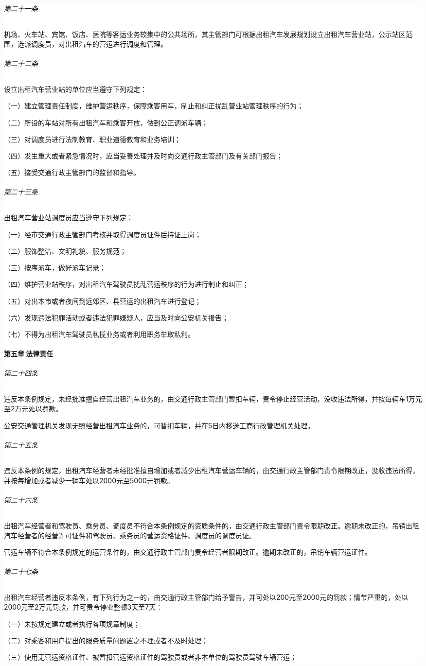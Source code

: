 ###### 第二十一条

机场、火车站、宾馆、饭店、医院等客运业务较集中的公共场所，其主管部门可根据出租汽车发展规划设立出租汽车营业站，公示站区范围，选派调度员，对出租汽车的营运进行调度和管理。

###### 第二十二条

设立出租汽车营业站的单位应当遵守下列规定：

（一）建立管理责任制度，维护营运秩序，保障乘客用车，制止和纠正扰乱营业站管理秩序的行为；

（二）所设的车站对所有出租汽车和乘客开放，做到公正调派车辆；

（三）对调度员进行法制教育、职业道德教育和业务培训；

（四）发生重大或者紧急情况时，应当妥善处理并及时向交通行政主管部门及有关部门报告；

（五）接受交通行政主管部门的监督和指导。

###### 第二十三条

出租汽车营业站调度员应当遵守下列规定：

（一）经市交通行政主管部门考核并取得调度员证件后持证上岗；

（二）服饰整洁、文明礼貌、服务规范；

（三）按序派车，做好派车记录；

（四）维护营业站秩序，对出租汽车驾驶员扰乱营运秩序的行为进行制止和纠正；

（五）对出本市或者夜间到远郊区、县营运的出租汽车进行登记；

（六）发现违法犯罪活动或者违法犯罪嫌疑人，应当及时向公安机关报告；

（七）不得为出租汽车驾驶员私揽业务或者利用职务牟取私利。

#### 第五章 法律责任

###### 第二十四条

违反本条例规定，未经批准擅自经营出租汽车业务的，由交通行政主管部门暂扣车辆，责令停止经营活动，没收违法所得，并按每辆车1万元至2万元处以罚款。

公安交通管理机关发现无照经营出租汽车业务的，可暂扣车辆，并在5日内移送工商行政管理机关处理。

###### 第二十五条

违反本条例的规定，出租汽车经营者未经批准擅自增加或者减少出租汽车营运车辆的，由交通行政主管部门责令限期改正，没收违法所得，并按每增加或者减少一辆车处以2000元至5000元罚款。

###### 第二十六条

出租汽车经营者和驾驶员、乘务员、调度员不符合本条例规定的资质条件的，由交通行政主管部门责令限期改正。逾期未改正的，吊销出租汽车经营者的经营许可证件和驾驶员、乘务员的营运资格证件、调度员的调度员证。

营运车辆不符合本条例规定的运营条件的，由交通行政主管部门责令经营者限期改正。逾期未改正的，吊销车辆营运证件。

###### 第二十七条

出租汽车经营者违反本条例，有下列行为之一的，由交通行政主管部门给予警告，并可处以200元至2000元的罚款；情节严重的，处以2000元至2万元罚款，并可责令停业整顿3天至7天：

（一）未按规定建立或者执行各项规章制度；

（二）对乘客和用户提出的服务质量问题置之不理或者不及时处理；

（三）使用无营运资格证件、被暂扣营运资格证件的驾驶员或者非本单位的驾驶员驾驶车辆营运；
